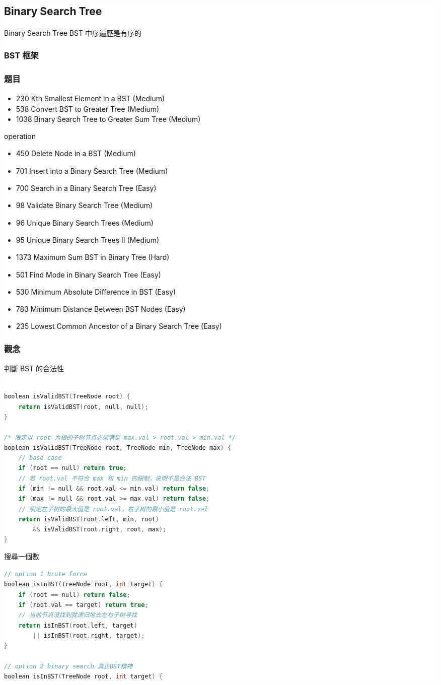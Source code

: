 


## Binary Search Tree
Binary Search Tree  BST 中序遍歷是有序的
### BST 框架



### 題目

- 230 Kth Smallest Element in a BST (Medium)
- 538 Convert BST to Greater Tree (Medium)
- 1038 Binary Search Tree to Greater Sum Tree (Medium)

operation
- 450 Delete Node in a BST (Medium)
- 701 Insert into a Binary Search Tree (Medium)
- 700 Search in a Binary Search Tree (Easy)
- 98 Validate Binary Search Tree (Medium)

- 96 Unique Binary Search Trees (Medium)
- 95 Unique Binary Search Trees II (Medium)
- 1373 Maximum Sum BST in Binary Tree (Hard)


- 501 Find Mode in Binary Search Tree (Easy)
- 530 Minimum Absolute Difference in BST (Easy)
- 783 Minimum Distance Between BST Nodes (Easy)
- 235 Lowest Common Ancestor of a Binary Search Tree (Easy)



### 觀念

判斷 BST 的合法性

```cpp

boolean isValidBST(TreeNode root) {
    return isValidBST(root, null, null);
}

/* 限定以 root 为根的子树节点必须满足 max.val > root.val > min.val */
boolean isValidBST(TreeNode root, TreeNode min, TreeNode max) {
    // base case
    if (root == null) return true;
    // 若 root.val 不符合 max 和 min 的限制，说明不是合法 BST
    if (min != null && root.val <= min.val) return false;
    if (max != null && root.val >= max.val) return false;
    // 限定左子树的最大值是 root.val，右子树的最小值是 root.val
    return isValidBST(root.left, min, root) 
        && isValidBST(root.right, root, max);
}
```
搜尋一個數
```cpp
// option 1 brute force
boolean isInBST(TreeNode root, int target) {
    if (root == null) return false;
    if (root.val == target) return true;
    // 当前节点没找到就递归地去左右子树寻找
    return isInBST(root.left, target)
        || isInBST(root.right, target);
}

// option 2 binary search 真正BST精神 
boolean isInBST(TreeNode root, int target) {
```